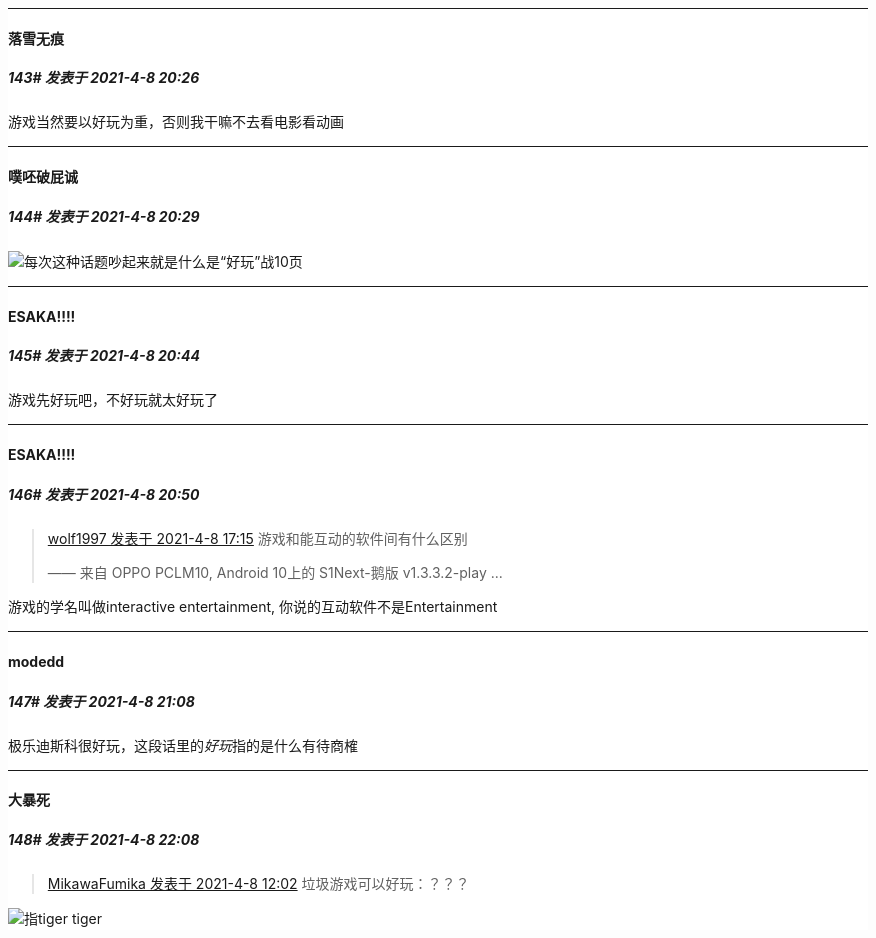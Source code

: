 *****

####  落雪无痕  
##### 143#       发表于 2021-4-8 20:26


游戏当然要以好玩为重，否则我干嘛不去看电影看动画


*****

####  噗呸破屁诚  
##### 144#       发表于 2021-4-8 20:29


<img src="https://static.saraba1st.com/image/smiley/face2017/067.png" referrerpolicy="no-referrer">每次这种话题吵起来就是什么是“好玩”战10页


*****

####  ESAKA!!!!  
##### 145#       发表于 2021-4-8 20:44


游戏先好玩吧，不好玩就太好玩了


*****

####  ESAKA!!!!  
##### 146#       发表于 2021-4-8 20:50


<blockquote><a href="httphttps://bbs.saraba1st.com/2b/forum.php?mod=redirect&amp;goto=findpost&amp;pid=50873980&amp;ptid=1997851" target="_blank">wolf1997 发表于 2021-4-8 17:15</a>
游戏和能互动的软件间有什么区别

—— 来自 OPPO PCLM10, Android 10上的 S1Next-鹅版 v1.3.3.2-play ...</blockquote>
游戏的学名叫做interactive entertainment, 你说的互动软件不是Entertainment


*****

####  modedd  
##### 147#       发表于 2021-4-8 21:08


极乐迪斯科很好玩，这段话里的*好玩*指的是什么有待商榷


*****

####  大暴死  
##### 148#       发表于 2021-4-8 22:08


<blockquote><a href="httphttps://bbs.saraba1st.com/2b/forum.php?mod=redirect&amp;goto=findpost&amp;pid=50870229&amp;ptid=1997851" target="_blank">MikawaFumika 发表于 2021-4-8 12:02</a>
垃圾游戏可以好玩：？？？</blockquote>
<img src="https://static.saraba1st.com/image/smiley/face2017/067.png" referrerpolicy="no-referrer">指tiger tiger
